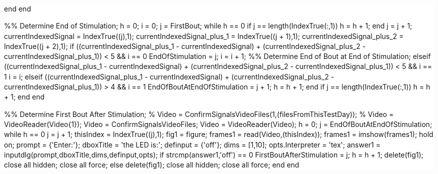    end
end


%% Determine End of Stimulation;
h = 0; i = 0; j = FirstBout;
while h == 0
   if j == length(IndexTrue(:,1))
      h = h + 1; 
   end
   j = j + 1;
   currentIndexedSignal = IndexTrue((j),1);
   currentIndexedSignal_plus_1 = IndexTrue((j + 1),1);
   currentIndexedSignal_plus_2 = IndexTrue((j + 2),1);
   if ((currentIndexedSignal_plus_1 - currentIndexedSignal) + (currentIndexedSignal_plus_2 - currentIndexedSignal_plus_1)) < 5 && i == 0
      EndOfStimulation = j;
      i = i + 1;
%% Determine End of Bout at End of Stimulation;
   elseif ((currentIndexedSignal_plus_1 - currentIndexedSignal) + (currentIndexedSignal_plus_2 - currentIndexedSignal_plus_1)) < 5 && i == 1
      i = i;
   elseif ((currentIndexedSignal_plus_1 - currentIndexedSignal) + (currentIndexedSignal_plus_2 - currentIndexedSignal_plus_1)) > 4 && i == 1
      EndOfBoutAtEndOfStimulation = j + 1;
      h = h + 1;
   end
   if j == length(IndexTrue(:,1))
      h = h + 1; 
   end
end


%% Determine First Bout After Stimulation;
% Video =  ConfirmSignalsVideoFiles(1,(filesFromThisTestDay));
% Video = VideoReader(Video{1});
Video =  ConfirmSignalsVideoFiles;
Video = VideoReader(Video);
h = 0; j = EndOfBoutAtEndOfStimulation;
while h == 0
   j = j + 1;
   thisIndex = IndexTrue((j),1);
   fig1 = figure;
   frames1 = read(Video,(thisIndex));
   frames1 = imshow(frames1);
   hold on;
   prompt = {'Enter:'};
   dboxTitle = 'the LED is:';
   definput = {'off'};
   dims = [1,10];
   opts.Interpreter = 'tex';
   answer1 = inputdlg(prompt,dboxTitle,dims,definput,opts);
   if strcmp(answer1,'off') == 0
      FirstBoutAfterStimulation = j;
      h = h + 1;
      delete(fig1);
      close all hidden;
      close all force;
   else
      delete(fig1);
      close all hidden;
      close all force;
   end
end
